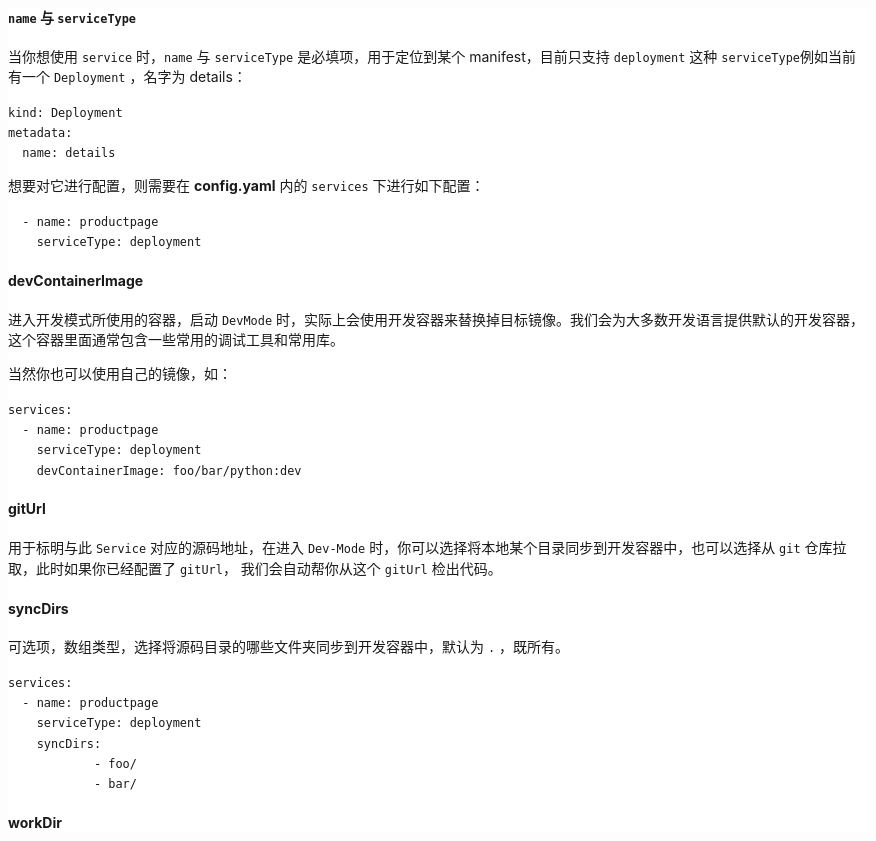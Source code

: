 

#### `name` 与 `serviceType` 

当你想使用 `service` 时，`name` 与 `serviceType` 是必填项，用于定位到某个 manifest，目前只支持 `deployment` 这种 `serviceType`例如当前有一个 `Deployment` ，名字为 details：

```
kind: Deployment
metadata:
  name: details
```

想要对它进行配置，则需要在 **config.yaml** 内的 `services` 下进行如下配置：

```
  - name: productpage
    serviceType: deployment
```



#### devContainerImage

进入开发模式所使用的容器，启动 `DevMode` 时，实际上会使用开发容器来替换掉目标镜像。我们会为大多数开发语言提供默认的开发容器，这个容器里面通常包含一些常用的调试工具和常用库。



当然你也可以使用自己的镜像，如：

```
services:
  - name: productpage
    serviceType: deployment
    devContainerImage: foo/bar/python:dev
```



#### gitUrl 

用于标明与此 `Service` 对应的源码地址，在进入 `Dev-Mode` 时，你可以选择将本地某个目录同步到开发容器中，也可以选择从 `git` 仓库拉取，此时如果你已经配置了 `gitUrl`， 我们会自动帮你从这个 `gitUrl` 检出代码。



#### syncDirs

可选项，数组类型，选择将源码目录的哪些文件夹同步到开发容器中，默认为 `.` ，既所有。

```
services:
  - name: productpage
    serviceType: deployment
    syncDirs:
    		- foo/
    		- bar/
```



#### workDir
